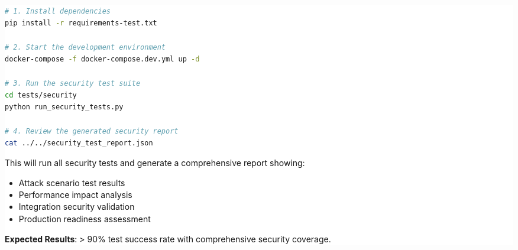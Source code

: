 ```bash
# 1. Install dependencies
pip install -r requirements-test.txt

# 2. Start the development environment
docker-compose -f docker-compose.dev.yml up -d

# 3. Run the security test suite
cd tests/security
python run_security_tests.py

# 4. Review the generated security report
cat ../../security_test_report.json
```

This will run all security tests and generate a comprehensive report showing:
- Attack scenario test results
- Performance impact analysis
- Integration security validation
- Production readiness assessment

**Expected Results**: > 90% test success rate with comprehensive security coverage.
